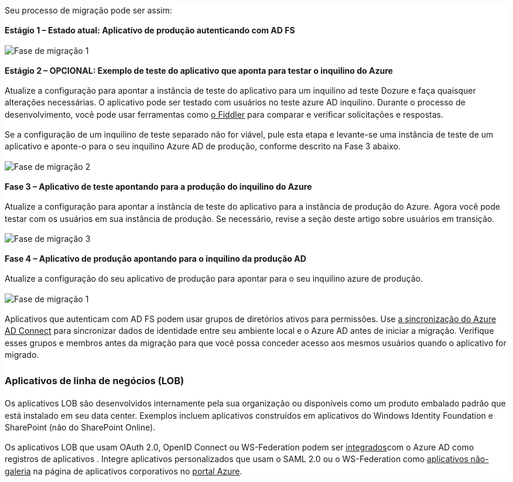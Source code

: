Seu processo de migração pode ser assim:

**Estágio 1 – Estado atual: Aplicativo de produção autenticando com AD FS**

![Fase de migração 1 ](media/migrate-adfs-apps-to-azure/stage1.jpg)

 
**Estágio 2 – OPCIONAL: Exemplo de teste do aplicativo que aponta para testar o inquilino do Azure**

Atualize a configuração para apontar a instância de teste do aplicativo para um inquilino ad teste Dozure e faça quaisquer alterações necessárias. O aplicativo pode ser testado com usuários no teste azure AD inquilino. Durante o processo de desenvolvimento, você pode usar ferramentas como [o Fiddler](https://www.telerik.com/fiddler) para comparar e verificar solicitações e respostas.

Se a configuração de um inquilino de teste separado não for viável, pule esta etapa e levante-se uma instância de teste de um aplicativo e aponte-o para o seu inquilino Azure AD de produção, conforme descrito na Fase 3 abaixo.

![Fase de migração 2 ](media/migrate-adfs-apps-to-azure/stage2.jpg)

**Fase 3 – Aplicativo de teste apontando para a produção do inquilino do Azure**

Atualize a configuração para apontar a instância de teste do aplicativo para a instância de produção do Azure. Agora você pode testar com os usuários em sua instância de produção. Se necessário, revise a seção deste artigo sobre usuários em transição.

![Fase de migração 3 ](media/migrate-adfs-apps-to-azure/stage3.jpg)

**Fase 4 – Aplicativo de produção apontando para o inquilino da produção AD**

Atualize a configuração do seu aplicativo de produção para apontar para o seu inquilino azure de produção.

![Fase de migração 1 ](media/migrate-adfs-apps-to-azure/stage4.jpg)

 Aplicativos que autenticam com AD FS podem usar grupos de diretórios ativos para permissões. Use [a sincronização do Azure AD Connect](https://docs.microsoft.com/azure/active-directory/hybrid/how-to-connect-sync-whatis) para sincronizar dados de identidade entre seu ambiente local e o Azure AD antes de iniciar a migração. Verifique esses grupos e membros antes da migração para que você possa conceder acesso aos mesmos usuários quando o aplicativo for migrado.

### <a name="line-of-business-lob-apps"></a>Aplicativos de linha de negócios (LOB)

Os aplicativos LOB são desenvolvidos internamente pela sua organização ou disponíveis como um produto embalado padrão que está instalado em seu data center. Exemplos incluem aplicativos construídos em aplicativos do Windows Identity Foundation e SharePoint (não do SharePoint Online). 

Os aplicativos LOB que usam OAuth 2.0, OpenID Connect ou WS-Federation podem ser [integrados](https://docs.microsoft.com/azure/active-directory/develop/app-registrations-training-guide-for-app-registrations-legacy-users)com o Azure AD como registros de aplicativos . Integre aplicativos personalizados que usam o SAML 2.0 ou o WS-Federation como [aplicativos não-galeria](https://docs.microsoft.com/azure/active-directory/manage-apps/add-non-gallery-app) na página de aplicativos corporativos no [portal Azure](https://portal.azure.com/).
